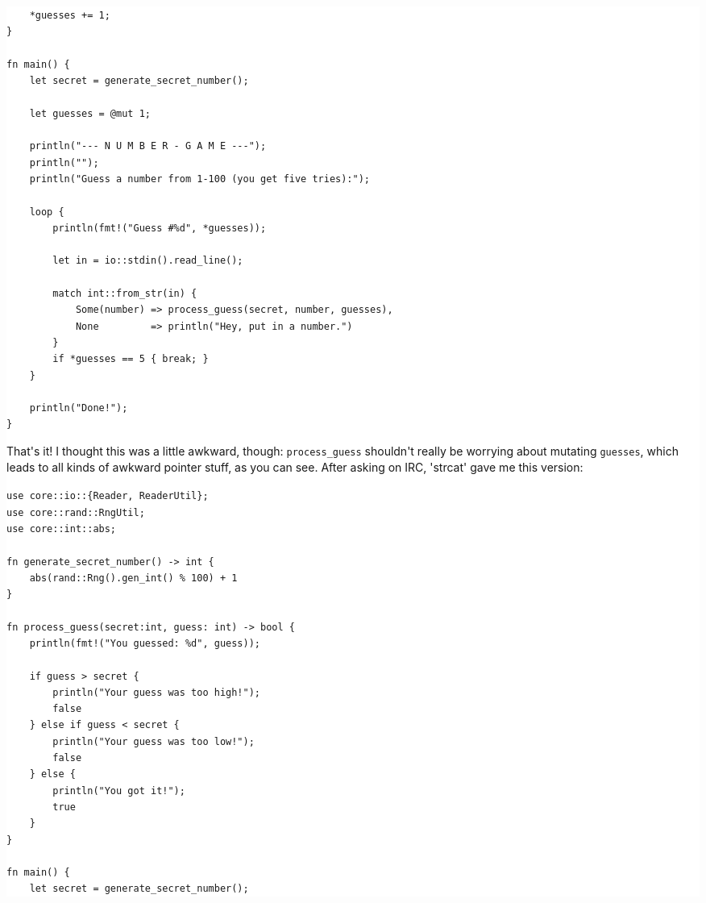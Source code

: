         *guesses += 1;
    }

    fn main() {
        let secret = generate_secret_number();

        let guesses = @mut 1;

        println("--- N U M B E R - G A M E ---");
        println("");
        println("Guess a number from 1-100 (you get five tries):");

        loop {
            println(fmt!("Guess #%d", *guesses));

            let in = io::stdin().read_line();

            match int::from_str(in) {
                Some(number) => process_guess(secret, number, guesses),
                None         => println("Hey, put in a number.")
            }
            if *guesses == 5 { break; }
        }

        println("Done!");
    }

That's it! I thought this was a little awkward, though: `process_guess`
shouldn't really be worrying about mutating `guesses`, which leads to
all kinds of awkward pointer stuff, as you can see. After asking on IRC,
'strcat' gave me this version:

    use core::io::{Reader, ReaderUtil};
    use core::rand::RngUtil;
    use core::int::abs;

    fn generate_secret_number() -> int {
        abs(rand::Rng().gen_int() % 100) + 1
    }

    fn process_guess(secret:int, guess: int) -> bool {
        println(fmt!("You guessed: %d", guess));

        if guess > secret {
            println("Your guess was too high!");
            false
        } else if guess < secret {
            println("Your guess was too low!");
            false
        } else {
            println("You got it!");
            true
        }
    }

    fn main() {
        let secret = generate_secret_number();

